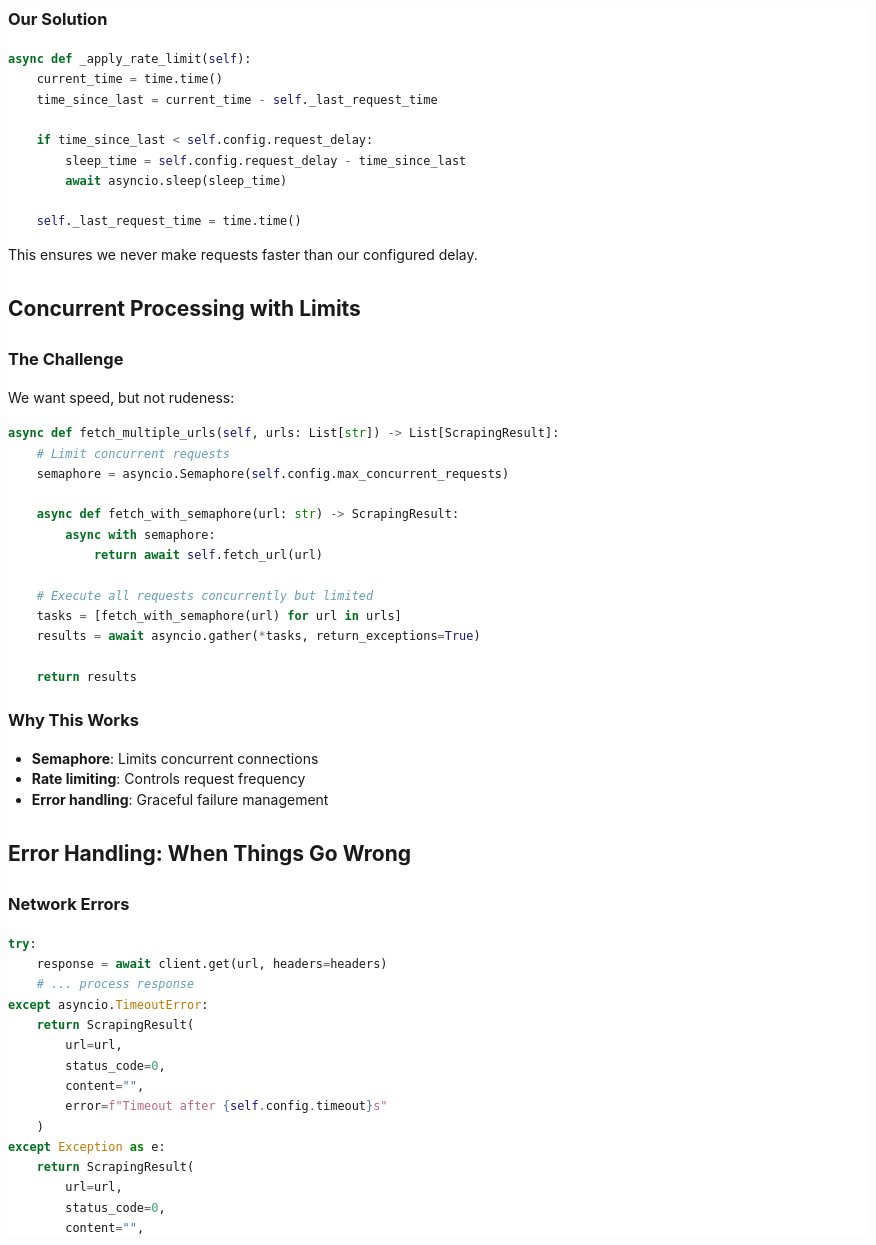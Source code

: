 ### Our Solution

```python
async def _apply_rate_limit(self):
    current_time = time.time()
    time_since_last = current_time - self._last_request_time

    if time_since_last < self.config.request_delay:
        sleep_time = self.config.request_delay - time_since_last
        await asyncio.sleep(sleep_time)

    self._last_request_time = time.time()
```

This ensures we never make requests faster than our configured delay.

## Concurrent Processing with Limits

### The Challenge

We want speed, but not rudeness:

```python
async def fetch_multiple_urls(self, urls: List[str]) -> List[ScrapingResult]:
    # Limit concurrent requests
    semaphore = asyncio.Semaphore(self.config.max_concurrent_requests)

    async def fetch_with_semaphore(url: str) -> ScrapingResult:
        async with semaphore:
            return await self.fetch_url(url)

    # Execute all requests concurrently but limited
    tasks = [fetch_with_semaphore(url) for url in urls]
    results = await asyncio.gather(*tasks, return_exceptions=True)

    return results
```

### Why This Works

- **Semaphore**: Limits concurrent connections
- **Rate limiting**: Controls request frequency
- **Error handling**: Graceful failure management

## Error Handling: When Things Go Wrong

### Network Errors

```python
try:
    response = await client.get(url, headers=headers)
    # ... process response
except asyncio.TimeoutError:
    return ScrapingResult(
        url=url,
        status_code=0,
        content="",
        error=f"Timeout after {self.config.timeout}s"
    )
except Exception as e:
    return ScrapingResult(
        url=url,
        status_code=0,
        content="",
```